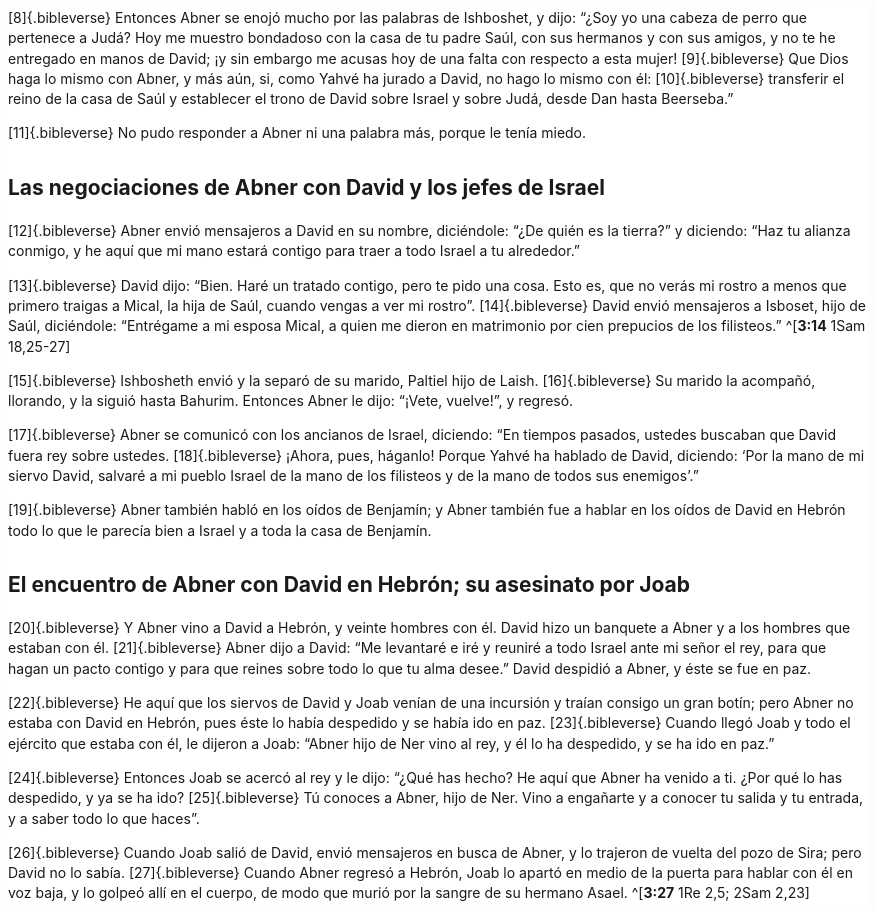 [8]{.bibleverse} Entonces Abner se enojó mucho por las palabras de Ishboshet, y dijo: “¿Soy yo una cabeza de perro que pertenece a Judá? Hoy me muestro bondadoso con la casa de tu padre Saúl, con sus hermanos y con sus amigos, y no te he entregado en manos de David; ¡y sin embargo me acusas hoy de una falta con respecto a esta mujer! [9]{.bibleverse} Que Dios haga lo mismo con Abner, y más aún, si, como Yahvé ha jurado a David, no hago lo mismo con él: [10]{.bibleverse} transferir el reino de la casa de Saúl y establecer el trono de David sobre Israel y sobre Judá, desde Dan hasta Beerseba.”

[11]{.bibleverse} No pudo responder a Abner ni una palabra más, porque le tenía miedo.

## Las negociaciones de Abner con David y los jefes de Israel
[12]{.bibleverse} Abner envió mensajeros a David en su nombre, diciéndole: “¿De quién es la tierra?” y diciendo: “Haz tu alianza conmigo, y he aquí que mi mano estará contigo para traer a todo Israel a tu alrededor.”

[13]{.bibleverse} David dijo: “Bien. Haré un tratado contigo, pero te pido una cosa. Esto es, que no verás mi rostro a menos que primero traigas a Mical, la hija de Saúl, cuando vengas a ver mi rostro”. [14]{.bibleverse} David envió mensajeros a Isboset, hijo de Saúl, diciéndole: “Entrégame a mi esposa Mical, a quien me dieron en matrimonio por cien prepucios de los filisteos.” ^[**3:14** 1Sam 18,25-27]

[15]{.bibleverse} Ishbosheth envió y la separó de su marido, Paltiel hijo de Laish. [16]{.bibleverse} Su marido la acompañó, llorando, y la siguió hasta Bahurim. Entonces Abner le dijo: “¡Vete, vuelve!”, y regresó.

[17]{.bibleverse} Abner se comunicó con los ancianos de Israel, diciendo: “En tiempos pasados, ustedes buscaban que David fuera rey sobre ustedes. [18]{.bibleverse} ¡Ahora, pues, háganlo! Porque Yahvé ha hablado de David, diciendo: ‘Por la mano de mi siervo David, salvaré a mi pueblo Israel de la mano de los filisteos y de la mano de todos sus enemigos’.”

[19]{.bibleverse} Abner también habló en los oídos de Benjamín; y Abner también fue a hablar en los oídos de David en Hebrón todo lo que le parecía bien a Israel y a toda la casa de Benjamín.

## El encuentro de Abner con David en Hebrón; su asesinato por Joab
[20]{.bibleverse} Y Abner vino a David a Hebrón, y veinte hombres con él. David hizo un banquete a Abner y a los hombres que estaban con él. [21]{.bibleverse} Abner dijo a David: “Me levantaré e iré y reuniré a todo Israel ante mi señor el rey, para que hagan un pacto contigo y para que reines sobre todo lo que tu alma desee.” David despidió a Abner, y éste se fue en paz.

[22]{.bibleverse} He aquí que los siervos de David y Joab venían de una incursión y traían consigo un gran botín; pero Abner no estaba con David en Hebrón, pues éste lo había despedido y se había ido en paz. [23]{.bibleverse} Cuando llegó Joab y todo el ejército que estaba con él, le dijeron a Joab: “Abner hijo de Ner vino al rey, y él lo ha despedido, y se ha ido en paz.”

[24]{.bibleverse} Entonces Joab se acercó al rey y le dijo: “¿Qué has hecho? He aquí que Abner ha venido a ti. ¿Por qué lo has despedido, y ya se ha ido? [25]{.bibleverse} Tú conoces a Abner, hijo de Ner. Vino a engañarte y a conocer tu salida y tu entrada, y a saber todo lo que haces”.

[26]{.bibleverse} Cuando Joab salió de David, envió mensajeros en busca de Abner, y lo trajeron de vuelta del pozo de Sira; pero David no lo sabía. [27]{.bibleverse} Cuando Abner regresó a Hebrón, Joab lo apartó en medio de la puerta para hablar con él en voz baja, y lo golpeó allí en el cuerpo, de modo que murió por la sangre de su hermano Asael. ^[**3:27** 1Re 2,5; 2Sam 2,23]
